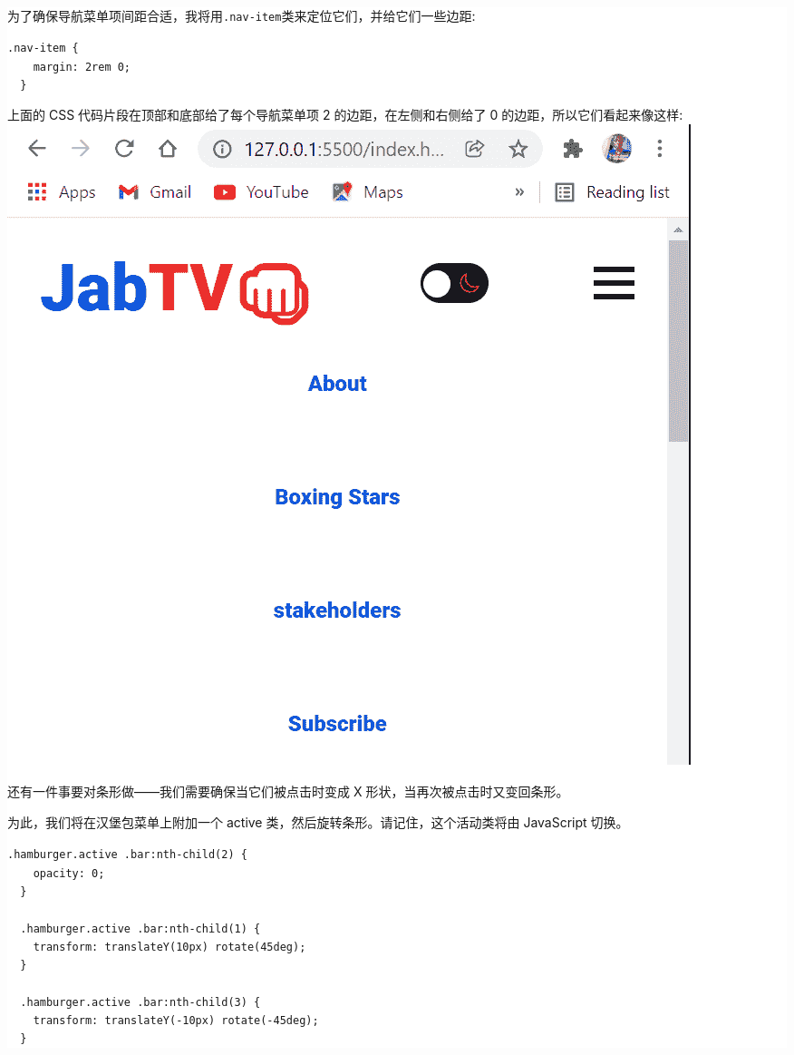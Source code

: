 为了确保导航菜单项间距合适，我将用`.nav-item`类来定位它们，并给它们一些边距:

```
.nav-item {
    margin: 2rem 0;
  } 
```

上面的 CSS 代码片段在顶部和底部给了每个导航菜单项 2 的边距，在左侧和右侧给了 0 的边距，所以它们看起来像这样:
![ss-29](img/69632b99f5e5dfb5b99f81132f3a5ad3.png)

还有一件事要对条形做——我们需要确保当它们被点击时变成 X 形状，当再次被点击时又变回条形。

为此，我们将在汉堡包菜单上附加一个 active 类，然后旋转条形。请记住，这个活动类将由 JavaScript 切换。

```
.hamburger.active .bar:nth-child(2) {
    opacity: 0;
  }

  .hamburger.active .bar:nth-child(1) {
    transform: translateY(10px) rotate(45deg);
  }

  .hamburger.active .bar:nth-child(3) {
    transform: translateY(-10px) rotate(-45deg);
  } 
```
